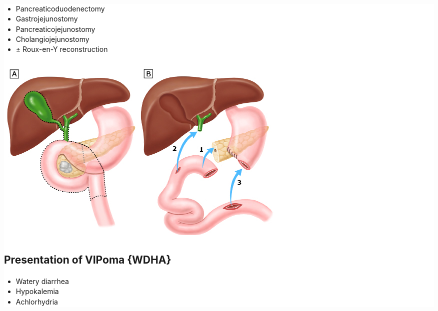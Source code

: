 - Pancreaticoduodenectomy
- Gastrojejunostomy
- Pancreaticojejunostomy
- Cholangiojejunostomy
- ± Roux-en-Y reconstruction

![](../Figures/Whipple%20Procedure.jpg)

## Presentation of VIPoma {WDHA}

- Watery diarrhea
- Hypokalemia
- Achlorhydria
